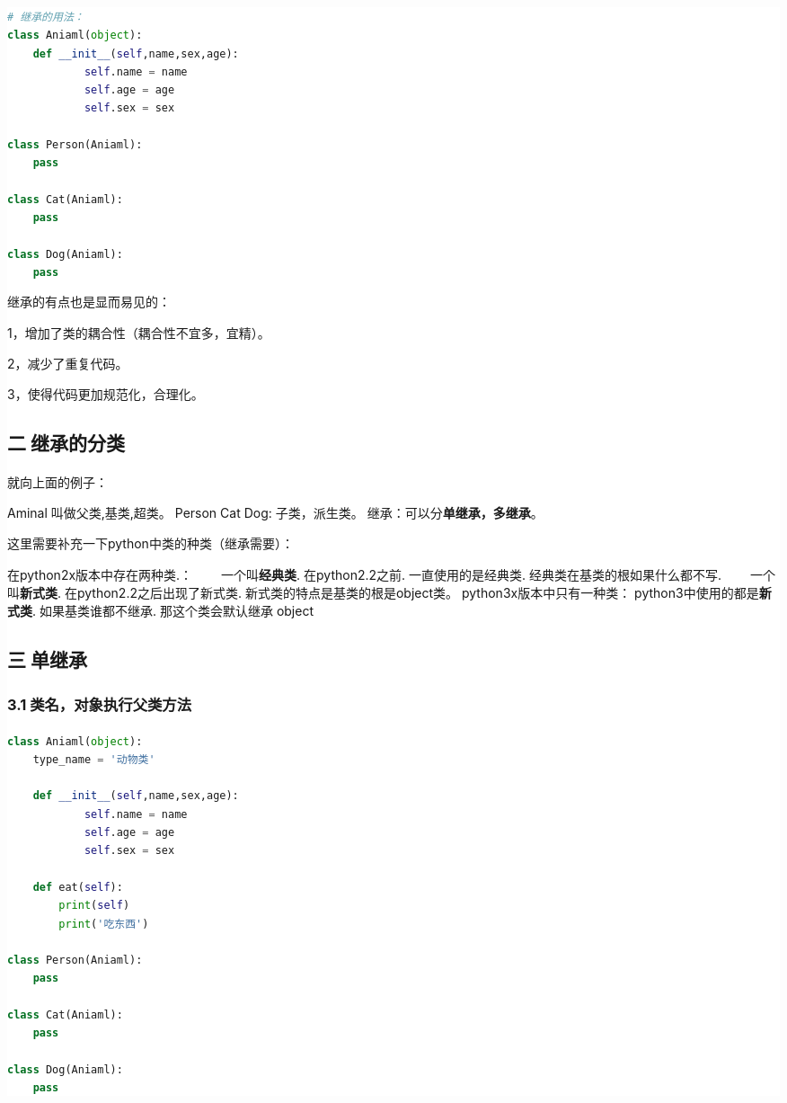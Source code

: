 ```python
# 继承的用法：
class Aniaml(object):
    def __init__(self,name,sex,age):
            self.name = name
            self.age = age
            self.sex = sex

class Person(Aniaml):
    pass

class Cat(Aniaml):
    pass

class Dog(Aniaml):
    pass
```

继承的有点也是显而易见的：

1，增加了类的耦合性（耦合性不宜多，宜精）。

2，减少了重复代码。

3，使得代码更加规范化，合理化。

## 二 继承的分类

就向上面的例子：

Aminal 叫做父类,基类,超类。
Person Cat Dog: 子类，派生类。
继承：可以分**单继承，多继承**。

这里需要补充一下python中类的种类（继承需要）：

在python2x版本中存在两种类.：
　　⼀个叫**经典类**. 在python2.2之前. ⼀直使⽤的是经典类. 经典类在基类的根如果什么都不写.
　　⼀个叫**新式类**. 在python2.2之后出现了新式类. 新式类的特点是基类的根是object类。
python3x版本中只有一种类：
python3中使⽤的都是**新式类**. 如果基类谁都不继承. 那这个类会默认继承 object

## 三 单继承

### 3.1 类名，对象执行父类方法

```python
class Aniaml(object):
    type_name = '动物类'

    def __init__(self,name,sex,age):
            self.name = name
            self.age = age
            self.sex = sex

    def eat(self):
        print(self)
        print('吃东西')

class Person(Aniaml):
    pass

class Cat(Aniaml):
    pass

class Dog(Aniaml):
    pass
```